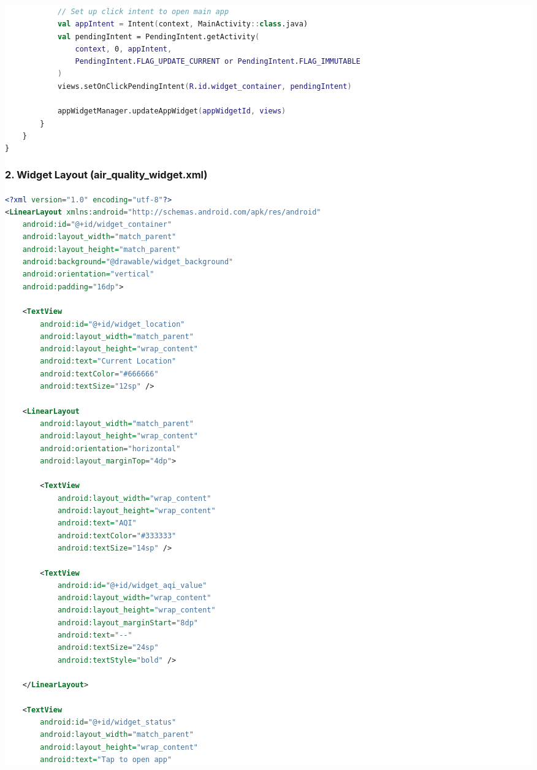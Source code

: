 ```kotlin
            // Set up click intent to open main app
            val appIntent = Intent(context, MainActivity::class.java)
            val pendingIntent = PendingIntent.getActivity(
                context, 0, appIntent, 
                PendingIntent.FLAG_UPDATE_CURRENT or PendingIntent.FLAG_IMMUTABLE
            )
            views.setOnClickPendingIntent(R.id.widget_container, pendingIntent)
            
            appWidgetManager.updateAppWidget(appWidgetId, views)
        }
    }
}
```

### 2. Widget Layout (air_quality_widget.xml)

```xml
<?xml version="1.0" encoding="utf-8"?>
<LinearLayout xmlns:android="http://schemas.android.com/apk/res/android"
    android:id="@+id/widget_container"
    android:layout_width="match_parent"
    android:layout_height="match_parent"
    android:background="@drawable/widget_background"
    android:orientation="vertical"
    android:padding="16dp">

    <TextView
        android:id="@+id/widget_location"
        android:layout_width="match_parent"
        android:layout_height="wrap_content"
        android:text="Current Location"
        android:textColor="#666666"
        android:textSize="12sp" />

    <LinearLayout
        android:layout_width="match_parent"
        android:layout_height="wrap_content"
        android:orientation="horizontal"
        android:layout_marginTop="4dp">

        <TextView
            android:layout_width="wrap_content"
            android:layout_height="wrap_content"
            android:text="AQI"
            android:textColor="#333333"
            android:textSize="14sp" />

        <TextView
            android:id="@+id/widget_aqi_value"
            android:layout_width="wrap_content"
            android:layout_height="wrap_content"
            android:layout_marginStart="8dp"
            android:text="--"
            android:textSize="24sp"
            android:textStyle="bold" />

    </LinearLayout>

    <TextView
        android:id="@+id/widget_status"
        android:layout_width="match_parent"
        android:layout_height="wrap_content"
        android:text="Tap to open app"
```